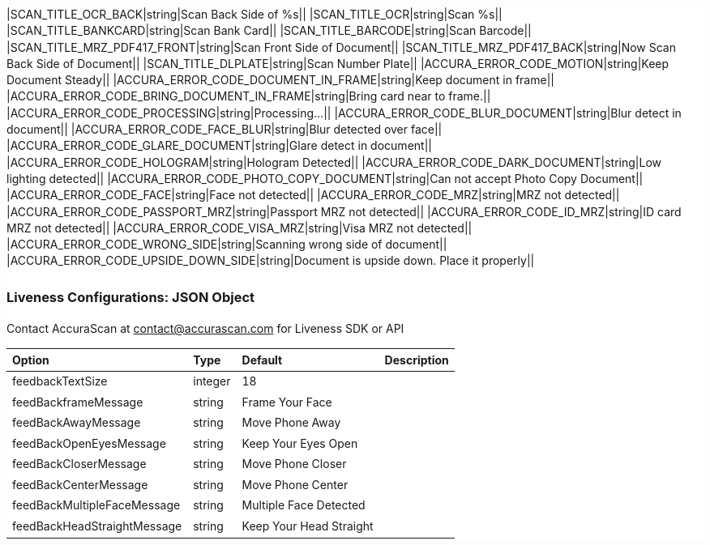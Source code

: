 |SCAN_TITLE_OCR_BACK|string|Scan Back Side of %s||
|SCAN_TITLE_OCR|string|Scan %s||
|SCAN_TITLE_BANKCARD|string|Scan Bank Card||
|SCAN_TITLE_BARCODE|string|Scan Barcode||
|SCAN_TITLE_MRZ_PDF417_FRONT|string|Scan Front Side of Document||
|SCAN_TITLE_MRZ_PDF417_BACK|string|Now Scan Back Side of Document||
|SCAN_TITLE_DLPLATE|string|Scan Number Plate||
|ACCURA_ERROR_CODE_MOTION|string|Keep Document Steady||
|ACCURA_ERROR_CODE_DOCUMENT_IN_FRAME|string|Keep document in frame||
|ACCURA_ERROR_CODE_BRING_DOCUMENT_IN_FRAME|string|Bring card near to frame.||
|ACCURA_ERROR_CODE_PROCESSING|string|Processing…||
|ACCURA_ERROR_CODE_BLUR_DOCUMENT|string|Blur detect in document||
|ACCURA_ERROR_CODE_FACE_BLUR|string|Blur detected over face||
|ACCURA_ERROR_CODE_GLARE_DOCUMENT|string|Glare detect in document||
|ACCURA_ERROR_CODE_HOLOGRAM|string|Hologram Detected||
|ACCURA_ERROR_CODE_DARK_DOCUMENT|string|Low lighting detected||
|ACCURA_ERROR_CODE_PHOTO_COPY_DOCUMENT|string|Can not accept Photo Copy Document||
|ACCURA_ERROR_CODE_FACE|string|Face not detected||
|ACCURA_ERROR_CODE_MRZ|string|MRZ not detected||
|ACCURA_ERROR_CODE_PASSPORT_MRZ|string|Passport MRZ not detected||
|ACCURA_ERROR_CODE_ID_MRZ|string|ID card MRZ not detected||
|ACCURA_ERROR_CODE_VISA_MRZ|string|Visa MRZ not detected||
|ACCURA_ERROR_CODE_WRONG_SIDE|string|Scanning wrong side of document||
|ACCURA_ERROR_CODE_UPSIDE_DOWN_SIDE|string|Document is upside down. Place it properly||
###
### Liveness Configurations:  JSON Object

Contact AccuraScan at contact@accurascan.com for Liveness SDK or API

|Option|Type|Default|Description|
| :- | :- | :- | :- |
|feedbackTextSize|integer|18||
|feedBackframeMessage|string|Frame Your Face||
|feedBackAwayMessage|string|Move Phone Away||
|feedBackOpenEyesMessage|string|Keep Your Eyes Open||
|feedBackCloserMessage|string|Move Phone Closer||
|feedBackCenterMessage|string|Move Phone Center||
|feedBackMultipleFaceMessage|string|Multiple Face Detected||
|feedBackHeadStraightMessage|string|Keep Your Head Straight||